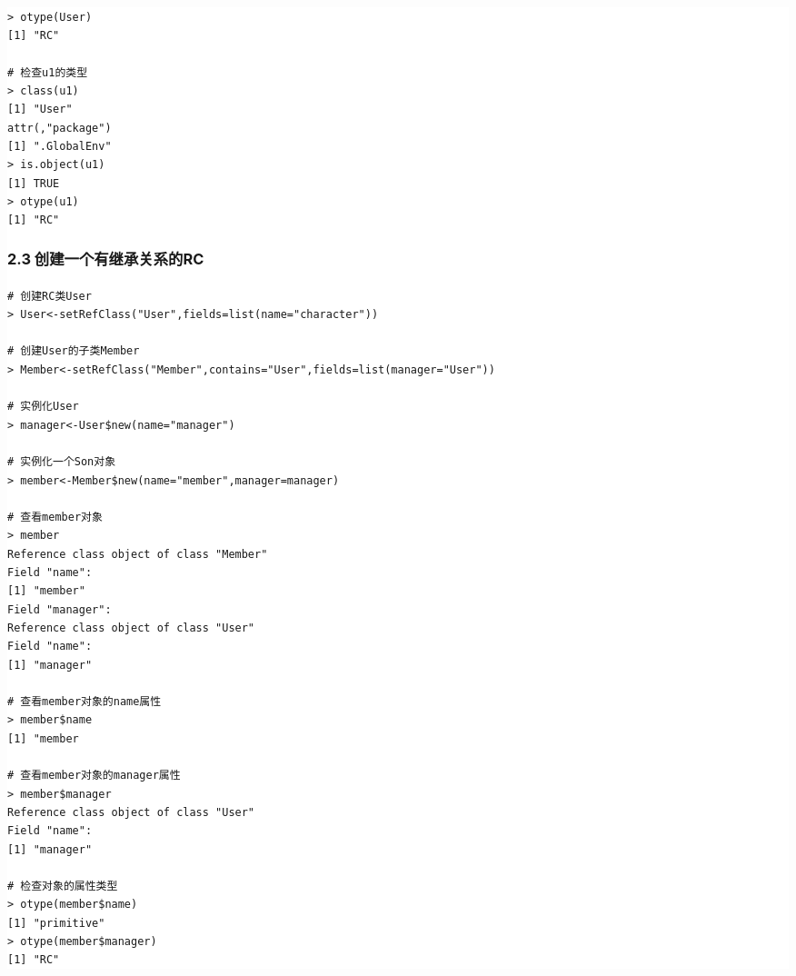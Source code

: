 ```{bash}
> otype(User)
[1] "RC"

# 检查u1的类型
> class(u1)
[1] "User"
attr(,"package")
[1] ".GlobalEnv"
> is.object(u1)
[1] TRUE
> otype(u1)
[1] "RC"
```

### 2.3 创建一个有继承关系的RC

```{bash}
# 创建RC类User
> User<-setRefClass("User",fields=list(name="character"))

# 创建User的子类Member
> Member<-setRefClass("Member",contains="User",fields=list(manager="User"))

# 实例化User
> manager<-User$new(name="manager")

# 实例化一个Son对象
> member<-Member$new(name="member",manager=manager)

# 查看member对象
> member
Reference class object of class "Member"
Field "name":
[1] "member"
Field "manager":
Reference class object of class "User"
Field "name":
[1] "manager"

# 查看member对象的name属性
> member$name
[1] "member

# 查看member对象的manager属性
> member$manager
Reference class object of class "User"
Field "name":
[1] "manager"

# 检查对象的属性类型
> otype(member$name)
[1] "primitive"
> otype(member$manager)
[1] "RC"
```
